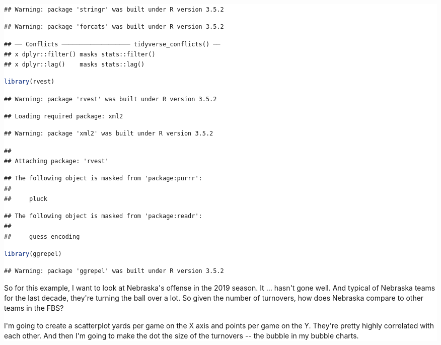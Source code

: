 ```
## Warning: package 'stringr' was built under R version 3.5.2
```

```
## Warning: package 'forcats' was built under R version 3.5.2
```

```
## ── Conflicts ─────────────────── tidyverse_conflicts() ──
## x dplyr::filter() masks stats::filter()
## x dplyr::lag()    masks stats::lag()
```

```r
library(rvest)
```

```
## Warning: package 'rvest' was built under R version 3.5.2
```

```
## Loading required package: xml2
```

```
## Warning: package 'xml2' was built under R version 3.5.2
```

```
## 
## Attaching package: 'rvest'
```

```
## The following object is masked from 'package:purrr':
## 
##     pluck
```

```
## The following object is masked from 'package:readr':
## 
##     guess_encoding
```

```r
library(ggrepel)
```

```
## Warning: package 'ggrepel' was built under R version 3.5.2
```

So for this example, I want to look at Nebraska's offense in the 2019 season. It ... hasn't gone well. And typical of Nebraska teams for the last decade, they're turning the ball over a lot. So given the number of turnovers, how does Nebraska compare to other teams in the FBS? 

I'm going to create a scatterplot yards per game on the X axis and points per game on the Y. They're pretty highly correlated with each other. And then I'm going to make the dot the size of the turnovers -- the bubble in my bubble charts. 

